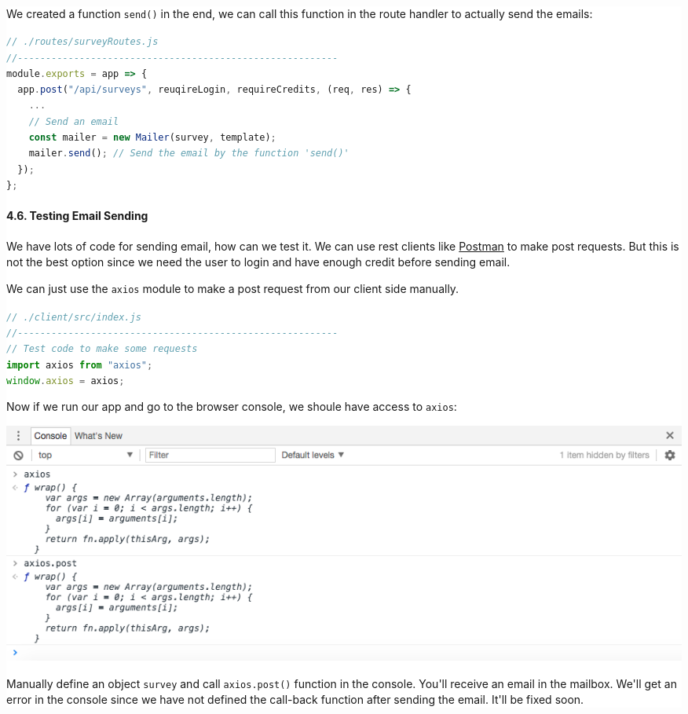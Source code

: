 We created a function `send()` in the end, we can call this function in the route handler to actually send the emails:

```javascript
// ./routes/surveyRoutes.js
//---------------------------------------------------------
module.exports = app => {
  app.post("/api/surveys", reuqireLogin, requireCredits, (req, res) => {
    ...
    // Send an email
    const mailer = new Mailer(survey, template);
    mailer.send(); // Send the email by the function 'send()'
  });
};
```

#### 4.6. Testing Email Sending

We have lots of code for sending email, how can we test it. We can use rest clients like [Postman](https://www.getpostman.com/) to make post requests. But this is not the best option since we need the user to login and have enough credit before sending email.

We can just use the `axios` module to make a post request from our client side manually.

```javascript
// ./client/src/index.js
//---------------------------------------------------------
// Test code to make some requests
import axios from "axios";
window.axios = axios;
```

Now if we run our app and go to the browser console, we shoule have access to `axios`:

![16](./images/10/10-16.png "16")

Manually define an object `survey` and call `axios.post()` function in the console. You'll receive an email in the mailbox. We'll get an error in the console since we have not defined the call-back function after sending the email. It'll be fixed soon.
